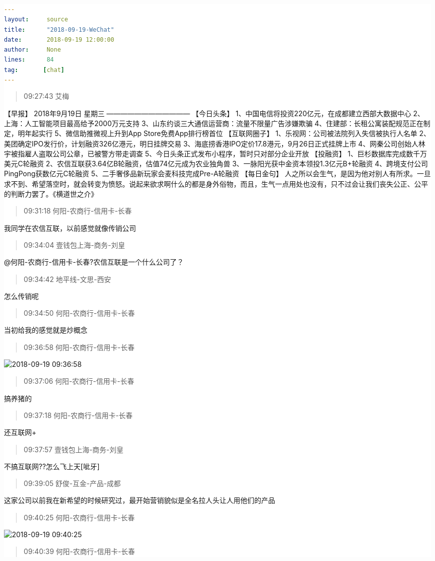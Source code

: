 ```yaml
---
layout:     source 
title:      "2018-09-19-WeChat"
date:       2018-09-19 12:00:00
author:     None
lines:      84 
tag:       [chat]
---
```

> 09:27:43  艾梅  
   
【早报】 2018年9月19日   星期三 ————————————  【今日头条】 1、中国电信将投资220亿元，在成都建立西部大数据中心 2、上海：人工智能项目最高给予2000万元支持 3、山东约谈三大通信运营商：流量不限量广告涉嫌欺骗 4、住建部：长租公寓装配规范正在制定，明年起实行 5、微信助推微视上升到App Store免费App排行榜首位  【互联网圈子】 1、乐视网：公司被法院列入失信被执行人名单 2、美团确定IPO发行价，计划融资326亿港元，明日挂牌交易 3、海底捞香港IPO定价17.8港元，9月26日正式挂牌上市 4、网秦公司创始人林宇被指雇人盗取公司公章，已被警方带走调查 5、今日头条正式发布小程序，暂时只对部分企业开放  【投融资】 1、巨杉数据库完成数千万美元C轮融资 2、农信互联获3.64亿B轮融资，估值74亿元成为农业独角兽 3、一脉阳光获中金资本领投1.3亿元B+轮融资 4、跨境支付公司PingPong获数亿元C轮融资 5、二手奢侈品新玩家会麦科技完成Pre-A轮融资  【每日金句】 人之所以会生气，是因为他对别人有所求。一旦求不到、希望落空时，就会转变为愤怒。说起来欲求啊什么的都是身外俗物，而且，生气一点用处也没有，只不过会让我们丧失公正、公平的判断力罢了。《横道世之介》  
   
> 09:31:18  何阳-农商行-信用卡-长春  
   
我同学在农信互联，以前感觉就像传销公司  
   
> 09:34:04  壹钱包上海-商务-刘皇  
   
@何阳-农商行-信用卡-长春?农信互联是一个什么公司了？  
   
> 09:34:42  地平线-文思-西安  
   
怎么传销呢  
   
> 09:34:50  何阳-农商行-信用卡-长春  
   
当初给我的感觉就是炒概念  
   
> 09:36:58  何阳-农商行-信用卡-长春  
   
![2018-09-19 09:36:58](http://static.cocolian.cn/img/20180919_093658.png) 
   
> 09:37:06  何阳-农商行-信用卡-长春  
   
搞养猪的  
   
> 09:37:18  何阳-农商行-信用卡-长春  
   
还互联网+  
   
> 09:37:57  壹钱包上海-商务-刘皇  
   
不搞互联网??怎么飞上天[呲牙]  
   
> 09:39:05  舒俊-互金-产品-成都  
   
这家公司以前我在新希望的时候研究过，最开始营销貌似是全名拉人头让人用他们的产品  
   
> 09:40:25  何阳-农商行-信用卡-长春  
   
![2018-09-19 09:40:25](http://static.cocolian.cn/img/20180919_094025.png) 
   
> 09:40:39  何阳-农商行-信用卡-长春  
   